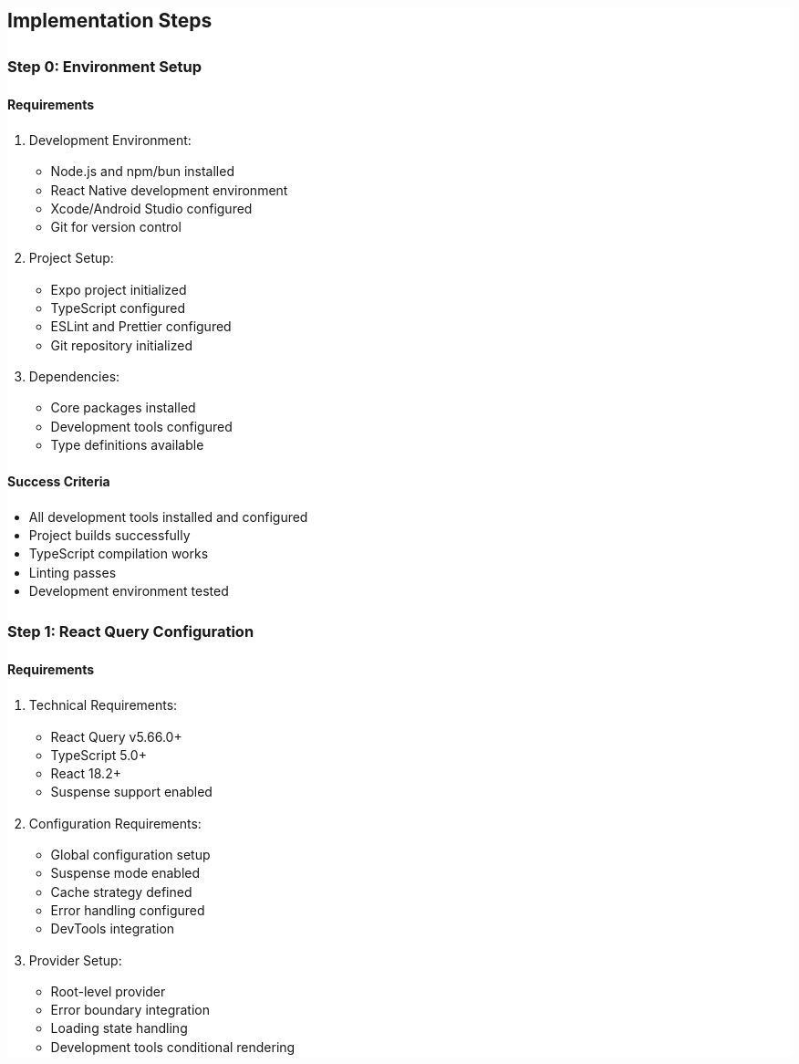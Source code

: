 ## Implementation Steps

### Step 0: Environment Setup

#### Requirements

1. Development Environment:

   - Node.js and npm/bun installed
   - React Native development environment
   - Xcode/Android Studio configured
   - Git for version control

2. Project Setup:

   - Expo project initialized
   - TypeScript configured
   - ESLint and Prettier configured
   - Git repository initialized

3. Dependencies:
   - Core packages installed
   - Development tools configured
   - Type definitions available

#### Success Criteria

- All development tools installed and configured
- Project builds successfully
- TypeScript compilation works
- Linting passes
- Development environment tested

### Step 1: React Query Configuration

#### Requirements

1. Technical Requirements:

   - React Query v5.66.0+
   - TypeScript 5.0+
   - React 18.2+
   - Suspense support enabled

2. Configuration Requirements:

   - Global configuration setup
   - Suspense mode enabled
   - Cache strategy defined
   - Error handling configured
   - DevTools integration

3. Provider Setup:
   - Root-level provider
   - Error boundary integration
   - Loading state handling
   - Development tools conditional rendering
